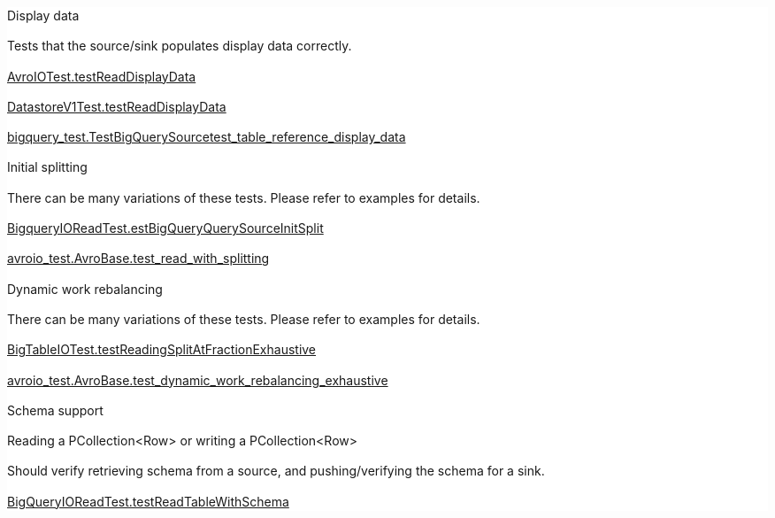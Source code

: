    </tr>
   <tr>
      <td>
         <p>Display data
      </td>
      <td>
         <p>Tests that the source/sink populates display data correctly.
      </td>
      <td>
         <p><a href="https://github.com/apache/beam/blob/8bda63bc8ea0c1de9ec29d0da080df1769c65a2b/sdks/java/extensions/avro/src/test/java/org/apache/beam/sdk/extensions/avro/io/AvroIOTest.java#L174">AvroIOTest.testReadDisplayData</a>
         <p><a href="https://github.com/apache/beam/blob/f9ae6d53e2e6ad8346cee955d646f7198dbb6502/sdks/java/io/google-cloud-platform/src/test/java/org/apache/beam/sdk/io/gcp/datastore/DatastoreV1Test.java#L220">DatastoreV1Test.testReadDisplayData</a>
         <p><a href="https://github.com/apache/beam/blob/4012a46d3aa7b2a4c628f1352c8b579733c71b41/sdks/python/apache_beam/io/gcp/bigquery_test.py#L187">bigquery_test.TestBigQuerySourcetest_table_reference_display_data</a>
      </td>
   </tr>
   <tr>
      <td>
         <p>Initial splitting
      </td>
      <td>
         <p>There can be many variations of these tests. Please refer to examples for details.
      </td>
      <td>
         <p><a href="https://github.com/apache/beam/blob/05f9e775b8970602760aa56644285741c70190d0/sdks/java/io/google-cloud-platform/src/test/java/org/apache/beam/sdk/io/gcp/bigquery/BigQueryIOReadTest.java#L659">BigqueryIOReadTest.estBigQueryQuerySourceInitSplit</a>
         <p><a href="https://github.com/apache/beam/blob/cb28a5b0265a04d60ad005684d0fbb4db74128f2/sdks/python/apache_beam/io/avroio_test.py#L241">avroio_test.AvroBase.test_read_with_splitting</a>
      </td>
   </tr>
   <tr>
      <td>
         <p>Dynamic work rebalancing
      </td>
      <td>
         <p>There can be many variations of these tests. Please refer to examples for details.
      </td>
      <td>
         <p><a href="https://github.com/apache/beam/blob/09bbb48187301f18bec6d9110741c69b955e2b5a/sdks/java/io/google-cloud-platform/src/test/java/org/apache/beam/sdk/io/gcp/bigtable/BigtableIOTest.java#L670">BigTableIOTest.testReadingSplitAtFractionExhaustive</a>
         <p><a href="https://github.com/apache/beam/blob/cb28a5b0265a04d60ad005684d0fbb4db74128f2/sdks/python/apache_beam/io/avroio_test.py#L309">avroio_test.AvroBase.test_dynamic_work_rebalancing_exhaustive</a>
      </td>
   </tr>
   <tr>
      <td>
         <p>Schema support
      </td>
      <td>
         <p>Reading a PCollection&lt;Row> or writing a PCollection&lt;Row>
         <p>Should verify retrieving schema from a source, and pushing/verifying the schema for a sink.
      </td>
      <td>
         <p><a href="https://github.com/apache/beam/blob/6ba27f0b86e464d912a16b17b554fe68db03bc69/sdks/java/io/google-cloud-platform/src/test/java/org/apache/beam/sdk/io/gcp/bigquery/BigQueryIOReadTest.java#L434">BigQueryIOReadTest.testReadTableWithSchema</a>